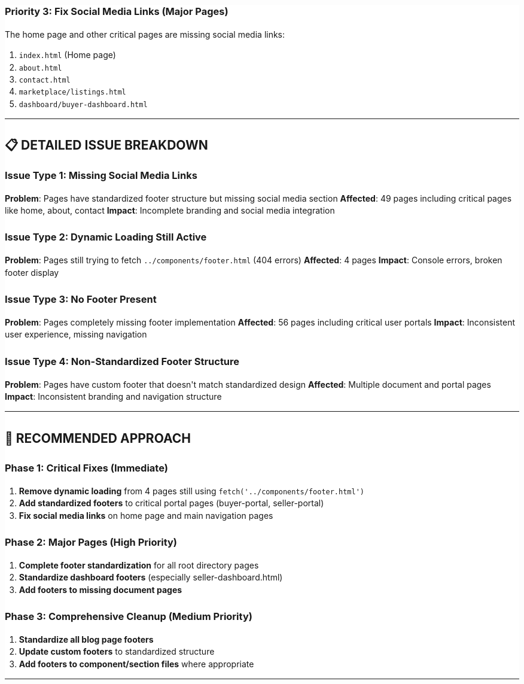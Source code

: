 ### Priority 3: Fix Social Media Links (Major Pages)
The home page and other critical pages are missing social media links:
1. `index.html` (Home page)
2. `about.html`
3. `contact.html`
4. `marketplace/listings.html`
5. `dashboard/buyer-dashboard.html`

---

## 📋 DETAILED ISSUE BREAKDOWN

### Issue Type 1: Missing Social Media Links
**Problem**: Pages have standardized footer structure but missing social media section
**Affected**: 49 pages including critical pages like home, about, contact
**Impact**: Incomplete branding and social media integration

### Issue Type 2: Dynamic Loading Still Active
**Problem**: Pages still trying to fetch `../components/footer.html` (404 errors)
**Affected**: 4 pages
**Impact**: Console errors, broken footer display

### Issue Type 3: No Footer Present
**Problem**: Pages completely missing footer implementation
**Affected**: 56 pages including critical user portals
**Impact**: Inconsistent user experience, missing navigation

### Issue Type 4: Non-Standardized Footer Structure
**Problem**: Pages have custom footer that doesn't match standardized design
**Affected**: Multiple document and portal pages
**Impact**: Inconsistent branding and navigation structure

---

## 🎯 RECOMMENDED APPROACH

### Phase 1: Critical Fixes (Immediate)
1. **Remove dynamic loading** from 4 pages still using `fetch('../components/footer.html')`
2. **Add standardized footers** to critical portal pages (buyer-portal, seller-portal)
3. **Fix social media links** on home page and main navigation pages

### Phase 2: Major Pages (High Priority)
1. **Complete footer standardization** for all root directory pages
2. **Standardize dashboard footers** (especially seller-dashboard.html)
3. **Add footers to missing document pages**

### Phase 3: Comprehensive Cleanup (Medium Priority)
1. **Standardize all blog page footers**
2. **Update custom footers** to standardized structure
3. **Add footers to component/section files** where appropriate

---